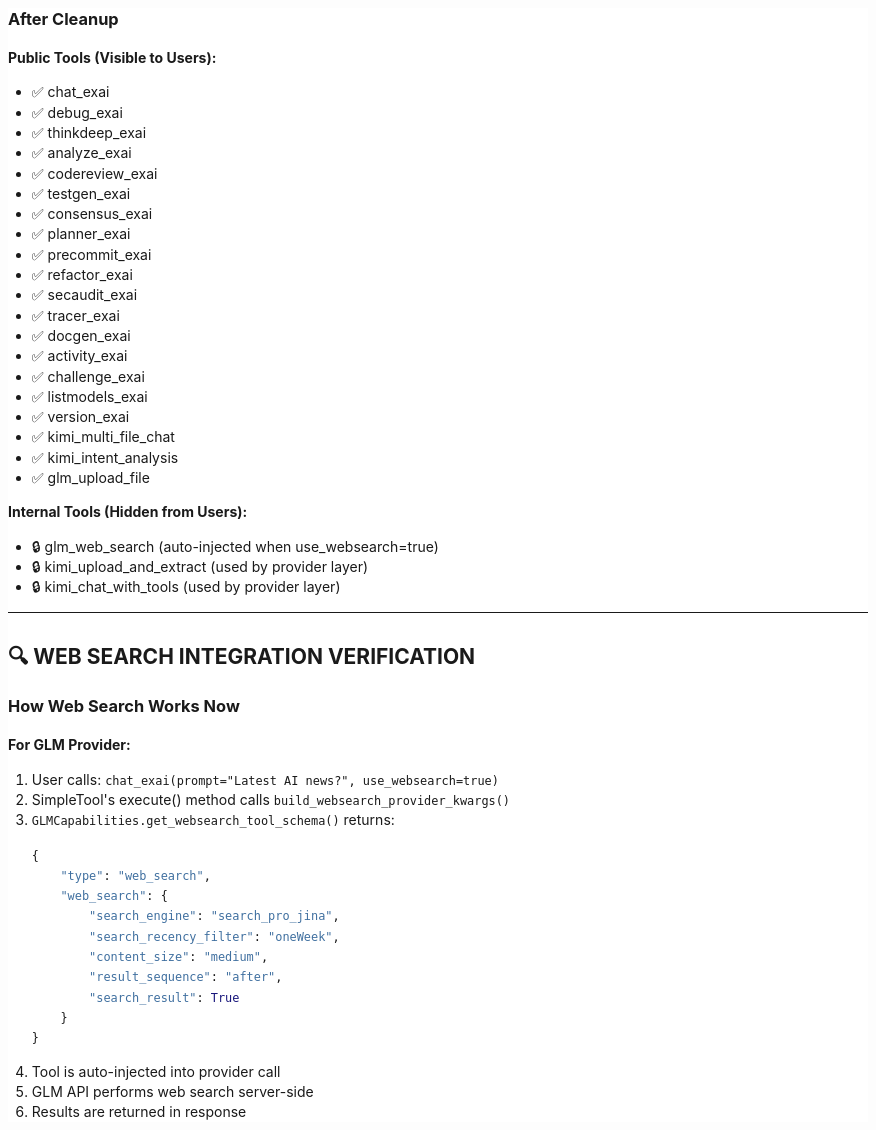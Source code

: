 ### After Cleanup

**Public Tools (Visible to Users):**
- ✅ chat_exai
- ✅ debug_exai
- ✅ thinkdeep_exai
- ✅ analyze_exai
- ✅ codereview_exai
- ✅ testgen_exai
- ✅ consensus_exai
- ✅ planner_exai
- ✅ precommit_exai
- ✅ refactor_exai
- ✅ secaudit_exai
- ✅ tracer_exai
- ✅ docgen_exai
- ✅ activity_exai
- ✅ challenge_exai
- ✅ listmodels_exai
- ✅ version_exai
- ✅ kimi_multi_file_chat
- ✅ kimi_intent_analysis
- ✅ glm_upload_file

**Internal Tools (Hidden from Users):**
- 🔒 glm_web_search (auto-injected when use_websearch=true)
- 🔒 kimi_upload_and_extract (used by provider layer)
- 🔒 kimi_chat_with_tools (used by provider layer)

---

## 🔍 WEB SEARCH INTEGRATION VERIFICATION

### How Web Search Works Now

**For GLM Provider:**
1. User calls: `chat_exai(prompt="Latest AI news?", use_websearch=true)`
2. SimpleTool's execute() method calls `build_websearch_provider_kwargs()`
3. `GLMCapabilities.get_websearch_tool_schema()` returns:
   ```python
   {
       "type": "web_search",
       "web_search": {
           "search_engine": "search_pro_jina",
           "search_recency_filter": "oneWeek",
           "content_size": "medium",
           "result_sequence": "after",
           "search_result": True
       }
   }
   ```
4. Tool is auto-injected into provider call
5. GLM API performs web search server-side
6. Results are returned in response
